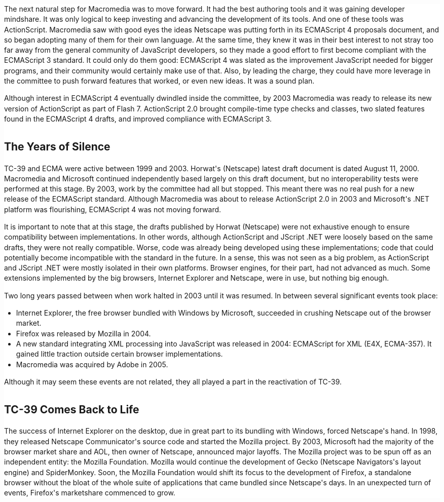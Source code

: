 The next natural step for Macromedia was to move forward. It had the best authoring tools and it was gaining developer mindshare. It was only logical to keep investing and advancing the development of its tools. And one of these tools was ActionScript. Macromedia saw with good eyes the ideas Netscape was putting forth in its ECMAScript 4 proposals document, and so began adopting many of them for their own language. At the same time, they knew it was in their best interest to not stray too far away from the general community of JavaScript developers, so they made a good effort to first become compliant with the ECMAScript 3 standard. It could only do them good: ECMAScript 4 was slated as the improvement JavaScript needed for bigger programs, and their community would certainly make use of that. Also, by leading the charge, they could have more leverage in the committee to push forward features that worked, or even new ideas. It was a sound plan.

Although interest in ECMAScript 4 eventually dwindled inside the committee, by 2003 Macromedia was ready to release its new version of ActionScript as part of Flash 7. ActionScript 2.0 brought compile-time type checks and classes, two slated features found in the ECMAScript 4 drafts, and improved compliance with ECMAScript 3.

## The Years of Silence
TC-39 and ECMA were active between 1999 and 2003. Horwat's (Netscape) latest draft document is dated August 11, 2000. Macromedia and Microsoft continued independently based largely on this draft document, but no interoperability tests were performed at this stage. By 2003, work by the committee had all but stopped. This meant there was no real push for a new release of the ECMAScript standard. Although Macromedia was about to release ActionScript 2.0 in 2003 and Microsoft's .NET platform was flourishing, ECMAScript 4 was not moving forward.

It is important to note that at this stage, the drafts published by Horwat (Netscape) were not exhaustive enough to ensure compatibility between implementations. In other words, although ActionScript and JScript .NET were loosely based on the same drafts, they were not really compatible. Worse, code was already being developed using these implementations; code that could potentially become incompatible with the standard in the future. In a sense, this was not seen as a big problem, as ActionScript and JScript .NET were mostly isolated in their own platforms. Browser engines, for their part, had not advanced as much. Some extensions implemented by the big browsers, Internet Explorer and Netscape, were in use, but nothing big enough.

Two long years passed between when work halted in 2003 until it was resumed. In between several significant events took place:

- Internet Explorer, the free browser bundled with Windows by Microsoft, succeeded in crushing Netscape out of the browser market.
- Firefox was released by Mozilla in 2004.
- A new standard integrating XML processing into JavaScript was released in 2004: ECMAScript for XML (E4X, ECMA-357). It gained little traction outside certain browser implementations. 
- Macromedia was acquired by Adobe in 2005.

Although it may seem these events are not related, they all played a part in the reactivation of TC-39.

## TC-39 Comes Back to Life
The success of Internet Explorer on the desktop, due in great part to its bundling with Windows, forced Netscape's hand. In 1998, they released Netscape Communicator's source code and started the Mozilla project. By 2003, Microsoft had the majority of the browser market share and AOL, then owner of Netscape, announced major layoffs. The Mozilla project was to be spun off as an independent entity: the Mozilla Foundation. Mozilla would continue the development of Gecko (Netscape Navigators's layout engine) and SpiderMonkey. Soon, the Mozilla Foundation would shift its focus to the development of Firefox, a standalone browser without the bloat of the whole suite of applications that came bundled since Netscape's days. In an unexpected turn of events, Firefox's marketshare commenced to grow.
